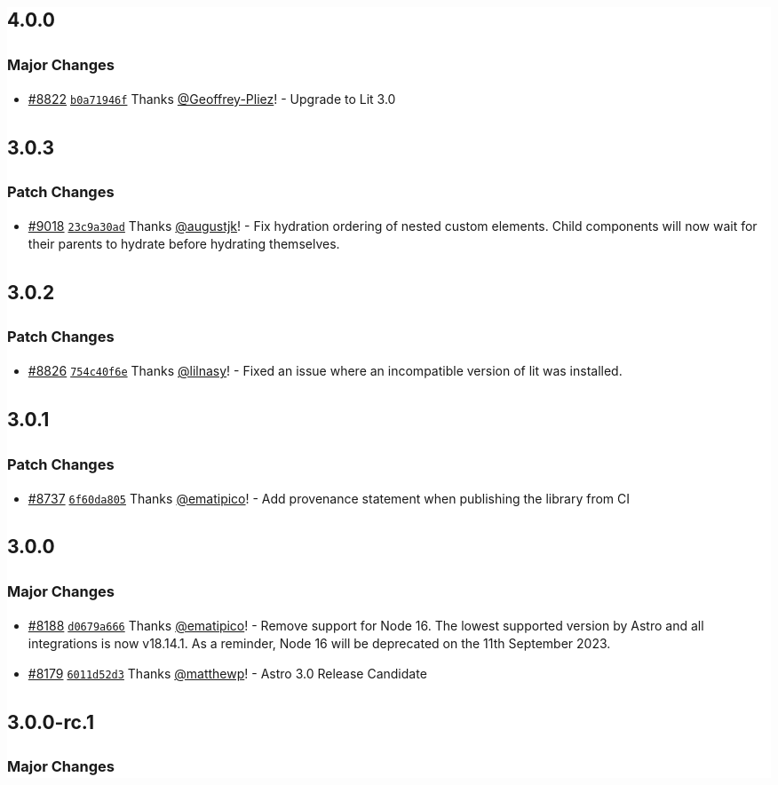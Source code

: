 ## 4.0.0

### Major Changes

- [#8822](https://github.com/withastro/astro/pull/8822) [`b0a71946f`](https://github.com/withastro/astro/commit/b0a71946f4320d4e76f31e990fe5821f823f0e12) Thanks [@Geoffrey-Pliez](https://github.com/Geoffrey-Pliez)! - Upgrade to Lit 3.0

## 3.0.3

### Patch Changes

- [#9018](https://github.com/withastro/astro/pull/9018) [`23c9a30ad`](https://github.com/withastro/astro/commit/23c9a30ad859398d62a013d639b5b2716b583331) Thanks [@augustjk](https://github.com/augustjk)! - Fix hydration ordering of nested custom elements. Child components will now wait for their parents to hydrate before hydrating themselves.

## 3.0.2

### Patch Changes

- [#8826](https://github.com/withastro/astro/pull/8826) [`754c40f6e`](https://github.com/withastro/astro/commit/754c40f6ed941a61362d221915568c04ae85d6ad) Thanks [@lilnasy](https://github.com/lilnasy)! - Fixed an issue where an incompatible version of lit was installed.

## 3.0.1

### Patch Changes

- [#8737](https://github.com/withastro/astro/pull/8737) [`6f60da805`](https://github.com/withastro/astro/commit/6f60da805e0014bc50dd07bef972e91c73560c3c) Thanks [@ematipico](https://github.com/ematipico)! - Add provenance statement when publishing the library from CI

## 3.0.0

### Major Changes

- [#8188](https://github.com/withastro/astro/pull/8188) [`d0679a666`](https://github.com/withastro/astro/commit/d0679a666f37da0fca396d42b9b32bbb25d29312) Thanks [@ematipico](https://github.com/ematipico)! - Remove support for Node 16. The lowest supported version by Astro and all integrations is now v18.14.1. As a reminder, Node 16 will be deprecated on the 11th September 2023.

- [#8179](https://github.com/withastro/astro/pull/8179) [`6011d52d3`](https://github.com/withastro/astro/commit/6011d52d38e43c3e3d52bc3bc41a60e36061b7b7) Thanks [@matthewp](https://github.com/matthewp)! - Astro 3.0 Release Candidate

## 3.0.0-rc.1

### Major Changes

